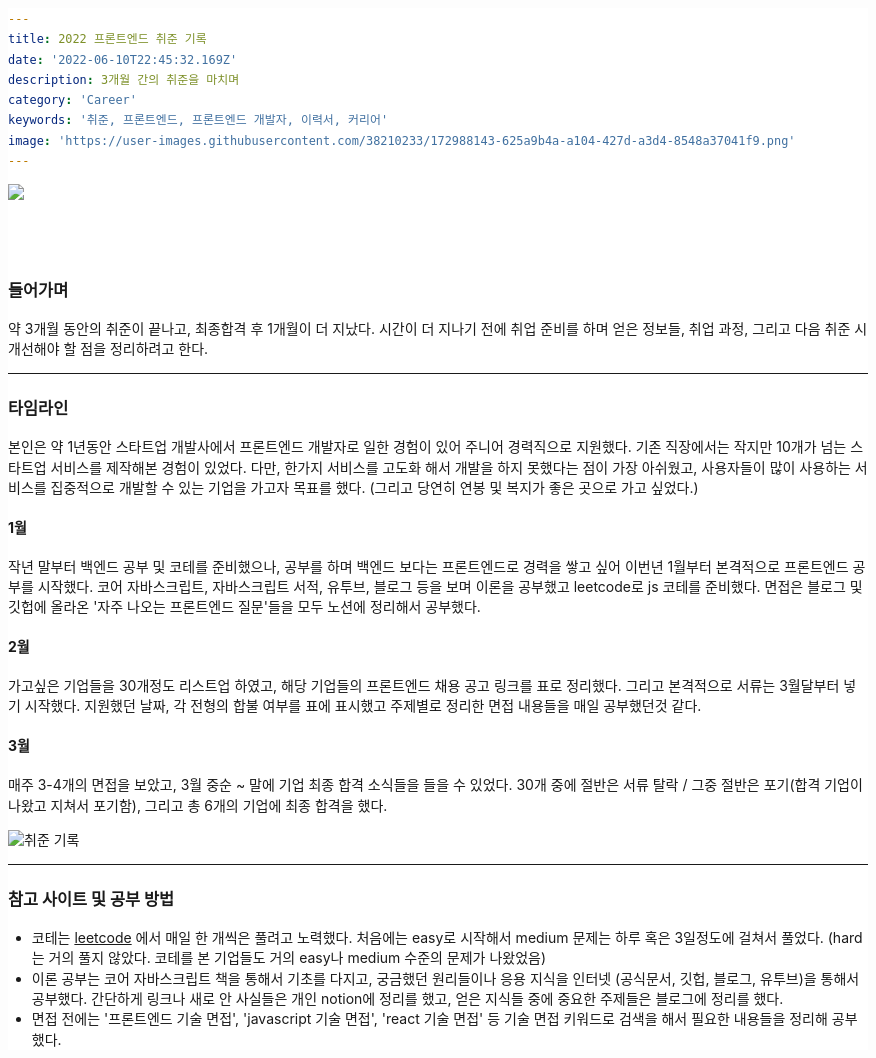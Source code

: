 ```yaml
---
title: 2022 프론트엔드 취준 기록
date: '2022-06-10T22:45:32.169Z'
description: 3개월 간의 취준을 마치며
category: 'Career'
keywords: '취준, 프론트엔드, 프론트엔드 개발자, 이력서, 커리어'
image: 'https://user-images.githubusercontent.com/38210233/172988143-625a9b4a-a104-427d-a3d4-8548a37041f9.png'
---
```


<img src="https://user-images.githubusercontent.com/38210233/172988143-625a9b4a-a104-427d-a3d4-8548a37041f9.png" style="width: 60%; padding-bottom: 50px;">

### 들어가며

약 3개월 동안의 취준이 끝나고, 최종합격 후 1개월이 더 지났다. 시간이 더 지나기 전에 취업 준비를 하며 얻은 정보들, 취업 과정, 그리고 다음 취준 시 개선해야 할 점을 정리하려고 한다.

---

### 타임라인

본인은 약 1년동안 스타트업 개발사에서 프론트엔드 개발자로 일한 경험이 있어 주니어 경력직으로 지원했다. 기존 직장에서는 작지만 10개가 넘는 스타트업 서비스를 제작해본 경험이 있었다. 다만, 한가지 서비스를 고도화 해서 개발을 하지 못했다는 점이 가장 아쉬웠고, 사용자들이 많이 사용하는 서비스를 집중적으로 개발할 수 있는 기업을 가고자 목표를 했다. (그리고 당연히 연봉 및 복지가 좋은 곳으로 가고 싶었다.)

#### 1월

작년 말부터 백엔드 공부 및 코테를 준비했으나, 공부를 하며 백엔드 보다는 프론트엔드로 경력을 쌓고 싶어 이번년 1월부터 본격적으로 프론트엔드 공부를 시작했다. 코어 자바스크립트, 자바스크립트 서적, 유투브, 블로그 등을 보며 이론을 공부했고 leetcode로 js 코테를 준비했다. 면접은 블로그 및 깃헙에 올라온 '자주 나오는 프론트엔드 질문'들을 모두 노션에 정리해서 공부했다.

#### 2월

가고싶은 기업들을 30개정도 리스트업 하였고, 해당 기업들의 프론트엔드 채용 공고 링크를 표로 정리했다. 그리고 본격적으로 서류는 3월달부터 넣기 시작했다. 지원했던 날짜, 각 전형의 합불 여부를 표에 표시했고 주제별로 정리한 면접 내용들을 매일 공부했던것 같다.

#### 3월

매주 3-4개의 면접을 보았고, 3월 중순 ~ 말에 기업 최종 합격 소식들을 들을 수 있었다. 30개 중에 절반은 서류 탈락 / 그중 절반은 포기(합격 기업이 나왔고 지쳐서 포기함), 그리고 총 6개의 기업에 최종 합격을 했다.

![취준 기록](https://user-images.githubusercontent.com/38210233/172976173-27a85cf3-cc31-4cff-a96f-6c0850119a0c.png)

---

### 참고 사이트 및 공부 방법

- 코테는 [leetcode](https://leetcode.com/) 에서 매일 한 개씩은 풀려고 노력했다. 처음에는 easy로 시작해서 medium 문제는 하루 혹은 3일정도에 걸쳐서 풀었다. (hard는 거의 풀지 않았다. 코테를 본 기업들도 거의 easy나 medium 수준의 문제가 나왔었음)
- 이론 공부는 코어 자바스크립트 책을 통해서 기초를 다지고, 궁금했던 원리들이나 응용 지식을 인터넷 (공식문서, 깃헙, 블로그, 유투브)을 통해서 공부했다. 간단하게 링크나 새로 안 사실들은 개인 notion에 정리를 했고, 얻은 지식들 중에 중요한 주제들은 블로그에 정리를 했다.
- 면접 전에는 '프론트엔드 기술 면접', 'javascript 기술 면접', 'react 기술 면접' 등 기술 면접 키워드로 검색을 해서 필요한 내용들을 정리해 공부했다.
